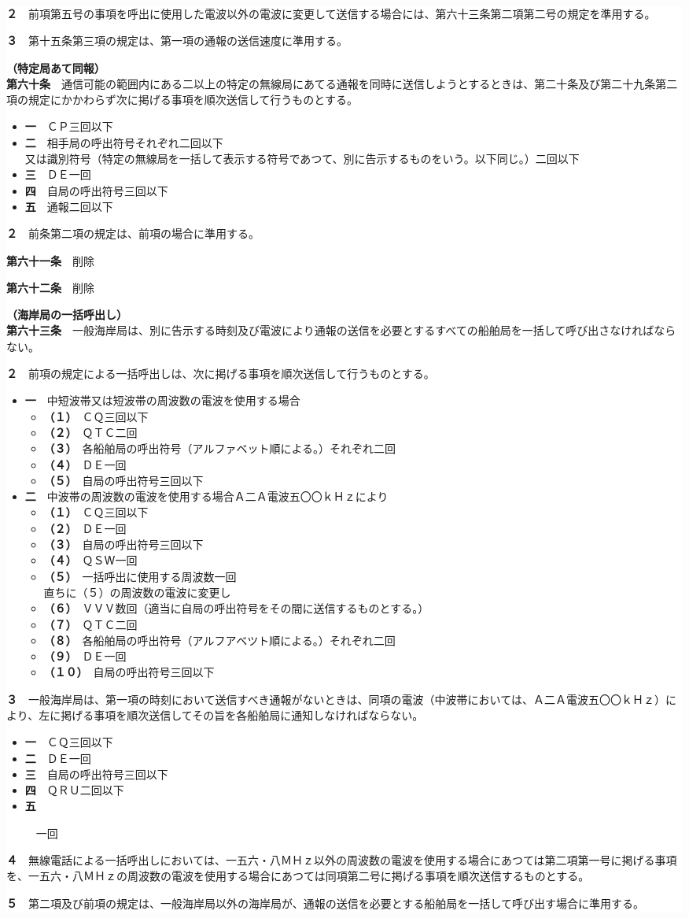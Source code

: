 **２**　前項第五号の事項を呼出に使用した電波以外の電波に変更して送信する場合には、第六十三条第二項第二号の規定を準用する。  
  
**３**　第十五条第三項の規定は、第一項の通報の送信速度に準用する。  
  
**（特定局あて同報）**  
**第六十条**　通信可能の範囲内にある二以上の特定の無線局にあてる通報を同時に送信しようとするときは、第二十条及び第二十九条第二項の規定にかかわらず次に掲げる事項を順次送信して行うものとする。  
* **一**　ＣＰ三回以下  
* **二**　相手局の呼出符号それぞれ二回以下  
又は識別符号（特定の無線局を一括して表示する符号であつて、別に告示するものをいう。以下同じ。）二回以下  
* **三**　ＤＥ一回  
* **四**　自局の呼出符号三回以下  
* **五**　通報二回以下  
  
**２**　前条第二項の規定は、前項の場合に準用する。  
  
**第六十一条**　削除  
  
**第六十二条**　削除  
  
**（海岸局の一括呼出し）**  
**第六十三条**　一般海岸局は、別に告示する時刻及び電波により通報の送信を必要とするすべての船舶局を一括して呼び出さなければならない。  
  
**２**　前項の規定による一括呼出しは、次に掲げる事項を順次送信して行うものとする。  
* **一**　中短波帯又は短波帯の周波数の電波を使用する場合  
	* **（１）**　ＣＱ三回以下  
	* **（２）**　ＱＴＣ二回  
	* **（３）**　各船舶局の呼出符号（アルファベット順による。）それぞれ二回  
	* **（４）**　ＤＥ一回  
	* **（５）**　自局の呼出符号三回以下  
* **二**　中波帯の周波数の電波を使用する場合Ａ二Ａ電波五〇〇ｋＨｚにより  
	* **（１）**　ＣＱ三回以下  
	* **（２）**　ＤＥ一回  
	* **（３）**　自局の呼出符号三回以下  
	* **（４）**　ＱＳW一回  
	* **（５）**　一括呼出に使用する周波数一回  
直ちに（５）の周波数の電波に変更し  
	* **（６）**　ＶＶＶ数回（適当に自局の呼出符号をその間に送信するものとする。）  
	* **（７）**　ＱＴＣ二回  
	* **（８）**　各船舶局の呼出符号（アルフアベツト順による。）それぞれ二回  
	* **（９）**　ＤＥ一回  
	* **（１０）**　自局の呼出符号三回以下  
  
**３**　一般海岸局は、第一項の時刻において送信すべき通報がないときは、同項の電波（中波帯においては、Ａ二Ａ電波五〇〇ｋＨｚ）により、左に掲げる事項を順次送信してその旨を各船舶局に通知しなければならない。  
* **一**　ＣＱ三回以下  
* **二**　ＤＥ一回  
* **三**　自局の呼出符号三回以下  
* **四**　ＱＲＵ二回以下  
* **五**　
                      <blockquote></blockquote>　一回  
  
**４**　無線電話による一括呼出しにおいては、一五六・八ＭＨｚ以外の周波数の電波を使用する場合にあつては第二項第一号に掲げる事項を、一五六・八ＭＨｚの周波数の電波を使用する場合にあつては同項第二号に掲げる事項を順次送信するものとする。  
  
**５**　第二項及び前項の規定は、一般海岸局以外の海岸局が、通報の送信を必要とする船舶局を一括して呼び出す場合に準用する。  
  